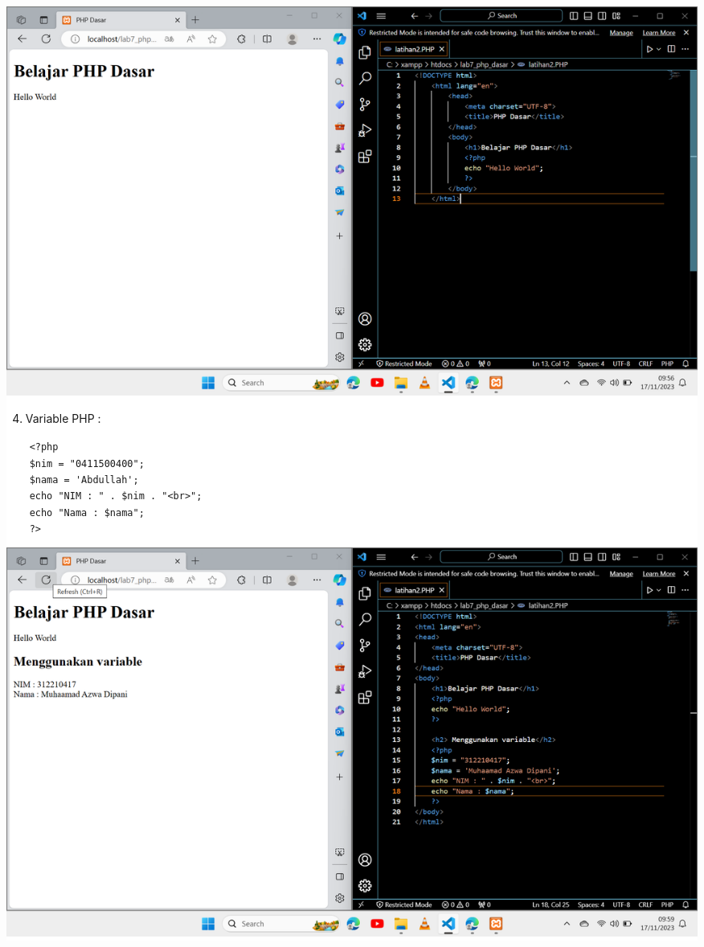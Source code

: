 ![img](pictures/Screenshot%20(189).png)


4. Variable PHP :
```
    <?php
    $nim = "0411500400";
    $nama = 'Abdullah';
    echo "NIM : " . $nim . "<br>";
    echo "Nama : $nama";
    ?>
```

![img](pictures/Screenshot%20(190).png)
